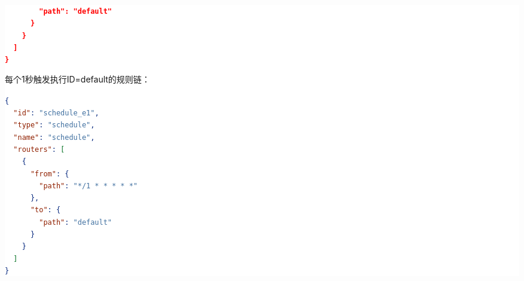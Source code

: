 ```json
        "path": "default"
      }
    }
  ]
}
```

每个1秒触发执行ID=default的规则链：
```json
{
  "id": "schedule_e1",
  "type": "schedule",
  "name": "schedule",
  "routers": [
    {
      "from": {
        "path": "*/1 * * * * *"
      },
      "to": {
        "path": "default"
      }
    }
  ]
}
```